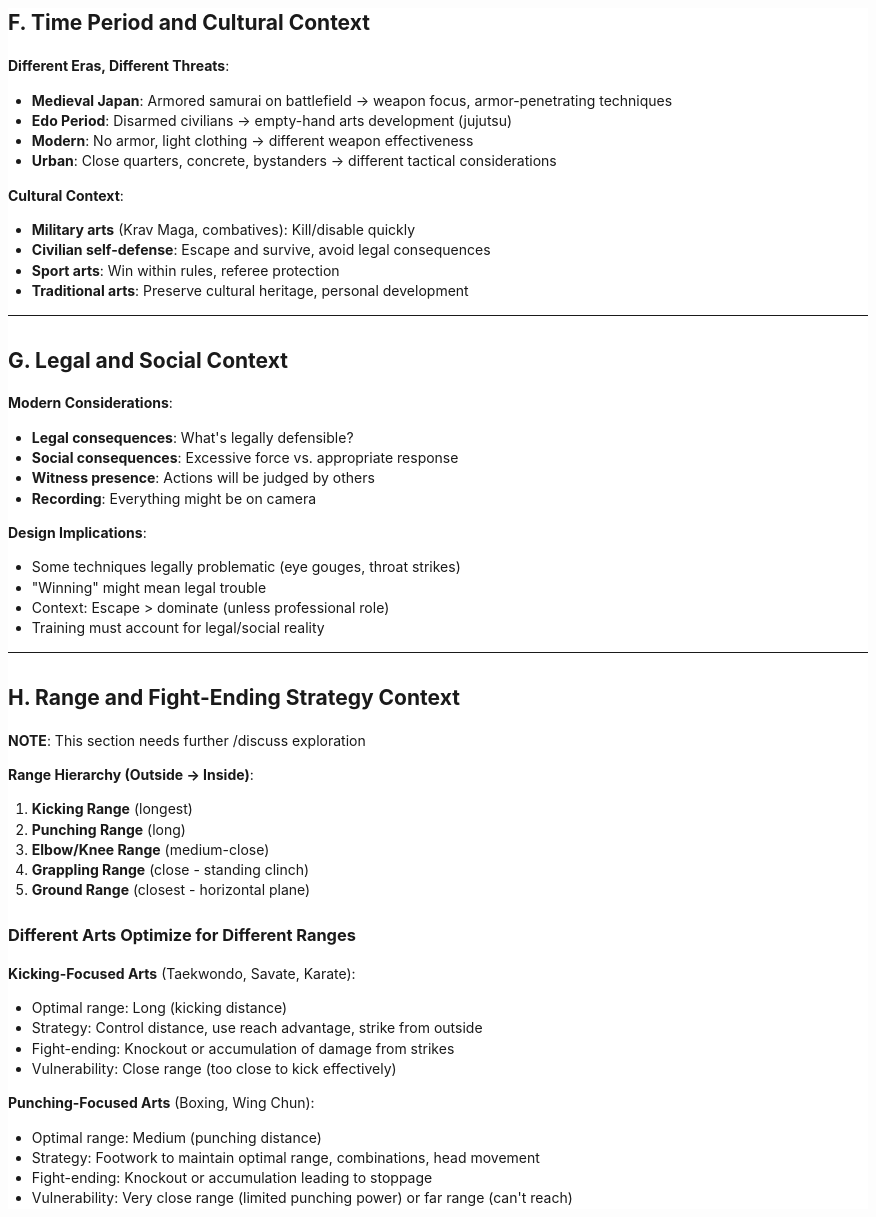 
## F. Time Period and Cultural Context

**Different Eras, Different Threats**:
- **Medieval Japan**: Armored samurai on battlefield → weapon focus, armor-penetrating techniques
- **Edo Period**: Disarmed civilians → empty-hand arts development (jujutsu)
- **Modern**: No armor, light clothing → different weapon effectiveness
- **Urban**: Close quarters, concrete, bystanders → different tactical considerations

**Cultural Context**:
- **Military arts** (Krav Maga, combatives): Kill/disable quickly
- **Civilian self-defense**: Escape and survive, avoid legal consequences
- **Sport arts**: Win within rules, referee protection
- **Traditional arts**: Preserve cultural heritage, personal development

---

## G. Legal and Social Context

**Modern Considerations**:
- **Legal consequences**: What's legally defensible?
- **Social consequences**: Excessive force vs. appropriate response
- **Witness presence**: Actions will be judged by others
- **Recording**: Everything might be on camera

**Design Implications**:
- Some techniques legally problematic (eye gouges, throat strikes)
- "Winning" might mean legal trouble
- Context: Escape > dominate (unless professional role)
- Training must account for legal/social reality

---

## H. Range and Fight-Ending Strategy Context

**NOTE**: This section needs further /discuss exploration

**Range Hierarchy (Outside → Inside)**:
1. **Kicking Range** (longest)
2. **Punching Range** (long)
3. **Elbow/Knee Range** (medium-close)
4. **Grappling Range** (close - standing clinch)
5. **Ground Range** (closest - horizontal plane)

### Different Arts Optimize for Different Ranges

**Kicking-Focused Arts** (Taekwondo, Savate, Karate):
- Optimal range: Long (kicking distance)
- Strategy: Control distance, use reach advantage, strike from outside
- Fight-ending: Knockout or accumulation of damage from strikes
- Vulnerability: Close range (too close to kick effectively)

**Punching-Focused Arts** (Boxing, Wing Chun):
- Optimal range: Medium (punching distance)
- Strategy: Footwork to maintain optimal range, combinations, head movement
- Fight-ending: Knockout or accumulation leading to stoppage
- Vulnerability: Very close range (limited punching power) or far range (can't reach)
